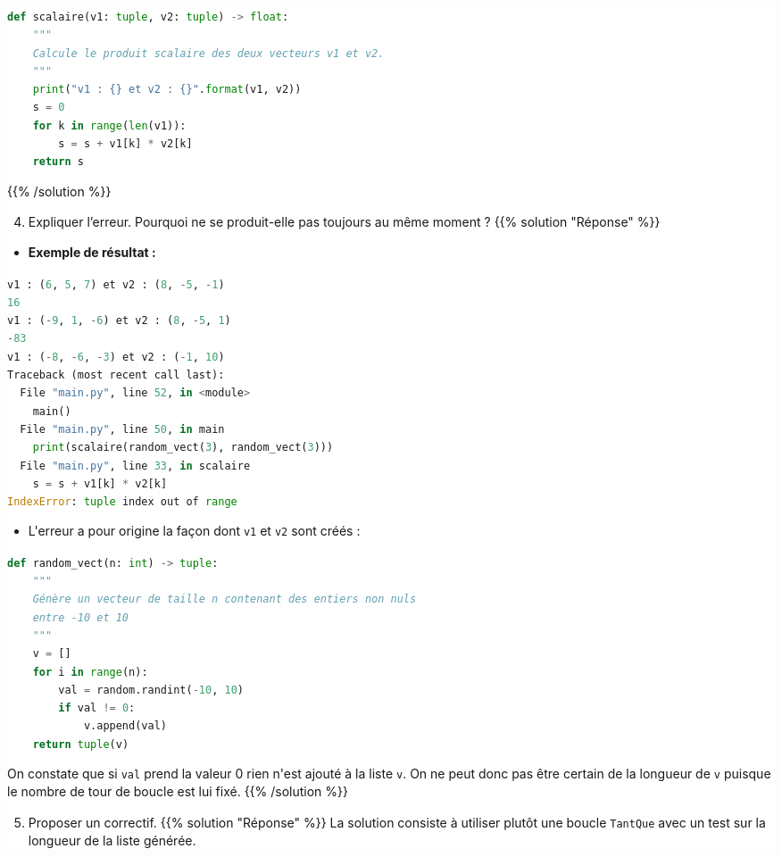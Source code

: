 ```python
def scalaire(v1: tuple, v2: tuple) -> float:  
    """
    Calcule le produit scalaire des deux vecteurs v1 et v2.
    """
    print("v1 : {} et v2 : {}".format(v1, v2))
    s = 0
    for k in range(len(v1)):
        s = s + v1[k] * v2[k]
    return s
```

{{% /solution %}}

4. Expliquer l’erreur. Pourquoi ne se produit-elle pas toujours au même moment ?
{{% solution "Réponse" %}}

- **Exemple de résultat :**

```python
v1 : (6, 5, 7) et v2 : (8, -5, -1)
16
v1 : (-9, 1, -6) et v2 : (8, -5, 1)
-83
v1 : (-8, -6, -3) et v2 : (-1, 10)
Traceback (most recent call last):
  File "main.py", line 52, in <module>
    main()
  File "main.py", line 50, in main
    print(scalaire(random_vect(3), random_vect(3)))
  File "main.py", line 33, in scalaire
    s = s + v1[k] * v2[k]
IndexError: tuple index out of range
```

- L'erreur a pour origine la façon dont `v1` et `v2` sont créés :

```python
def random_vect(n: int) -> tuple:
    """
    Génère un vecteur de taille n contenant des entiers non nuls 
    entre -10 et 10
    """
    v = []
    for i in range(n):
        val = random.randint(-10, 10)
        if val != 0:
            v.append(val)
    return tuple(v)
```

On constate que si `val` prend la valeur 0 rien n'est ajouté à la liste `v`. On ne peut donc pas être certain de la longueur de `v` puisque le nombre de tour de boucle est lui fixé.
{{% /solution %}}

5. Proposer un correctif.
{{% solution "Réponse" %}}
La solution consiste à utiliser plutôt une boucle `TantQue` avec un test sur la longueur de la liste générée.
